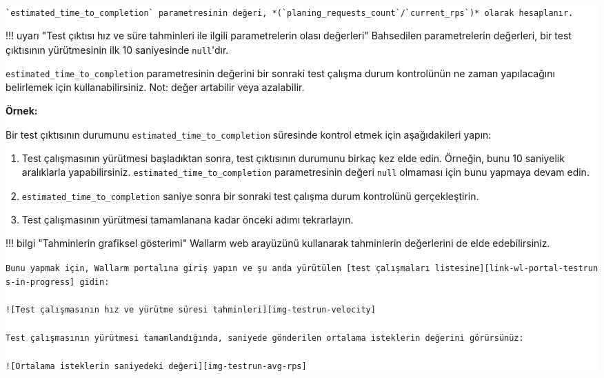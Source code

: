     `estimated_time_to_completion` parametresinin değeri, *(`planing_requests_count`/`current_rps`)* olarak hesaplanır.
    
!!! uyarı "Test çıktısı hız ve süre tahminleri ile ilgili parametrelerin olası değerleri"
    Bahsedilen parametrelerin değerleri, bir test çıktısının yürütmesinin ilk 10 saniyesinde `null`'dır.

`estimated_time_to_completion` parametresinin değerini bir sonraki test çalışma durum kontrolünün ne zaman yapılacağını belirlemek için kullanabilirsiniz. Not: değer artabilir veya azalabilir.

**Örnek:**

Bir test çıktısının durumunu `estimated_time_to_completion` süresinde kontrol etmek için aşağıdakileri yapın:

1.  Test çalışmasının yürütmesi başladıktan sonra, test çıktısının durumunu birkaç kez elde edin. Örneğin, bunu 10 saniyelik aralıklarla yapabilirsiniz. `estimated_time_to_completion` parametresinin değeri `null` olmaması için bunu yapmaya devam edin.

2.  `estimated_time_to_completion` saniye sonra bir sonraki test çalışma durum kontrolünü gerçekleştirin.

3.  Test çalışmasının yürütmesi tamamlanana kadar önceki adımı tekrarlayın.

!!! bilgi "Tahminlerin grafiksel gösterimi"
    Wallarm web arayüzünü kullanarak tahminlerin değerlerini de elde edebilirsiniz.
    
    Bunu yapmak için, Wallarm portalına giriş yapın ve şu anda yürütülen [test çalışmaları listesine][link-wl-portal-testruns-in-progress] gidin:
    
    ![Test çalışmasının hız ve yürütme süresi tahminleri][img-testrun-velocity]
    
    Test çalışmasının yürütmesi tamamlandığında, saniyede gönderilen ortalama isteklerin değerini görürsünüz:
    
    ![Ortalama isteklerin saniyedeki değeri][img-testrun-avg-rps]

[doc-about-tr-token]:   internals.md
[img-testrun-velocity]: ../../images/fast/poc/en/checking-testrun-status/testrun-velocity.png
[img-testrun-avg-rps]:  ../../images/fast/poc/en/checking-testrun-status/testrun-avg-rps.png
[img-status-passed]:        ../../images/fast/qsg/common/test-interpretation/passed-colored.png
[img-status-failed]:        ../../images/fast/qsg/common/test-interpretation/failed-colored.png
[img-status-inprogress]:    ../../images/fast/qsg/common/test-interpretation/in-progress.png
[img-status-error]:         ../../images/fast/qsg/common/test-interpretation/error-colored.png
[img-status-waiting]:       ../../images/fast/qsg/common/test-interpretation/waiting-colored.png
[img-status-interrupted]:   ../../images/fast/qsg/common/test-interpretation/interrupted-colored.png
[img-test-runs]:            ../../images/fast/poc/en/checking-testrun-status/test-runs.png
[link-wl-portal-testruns-in-progress]:  https://us1.my.wallarm.com/testing/?status=running
[link-integration-chapter]:         integration-overview.md
[link-vuln-list]:                   ../VULN-LIST.md
[anchor-testrun-estimates]:         #estimates-of-test-runs-execution-speed-and-time-to-completion
[doc-testrun-copying]:              copy-testrun.md
[doc-stop-recording]:               stop-recording.md